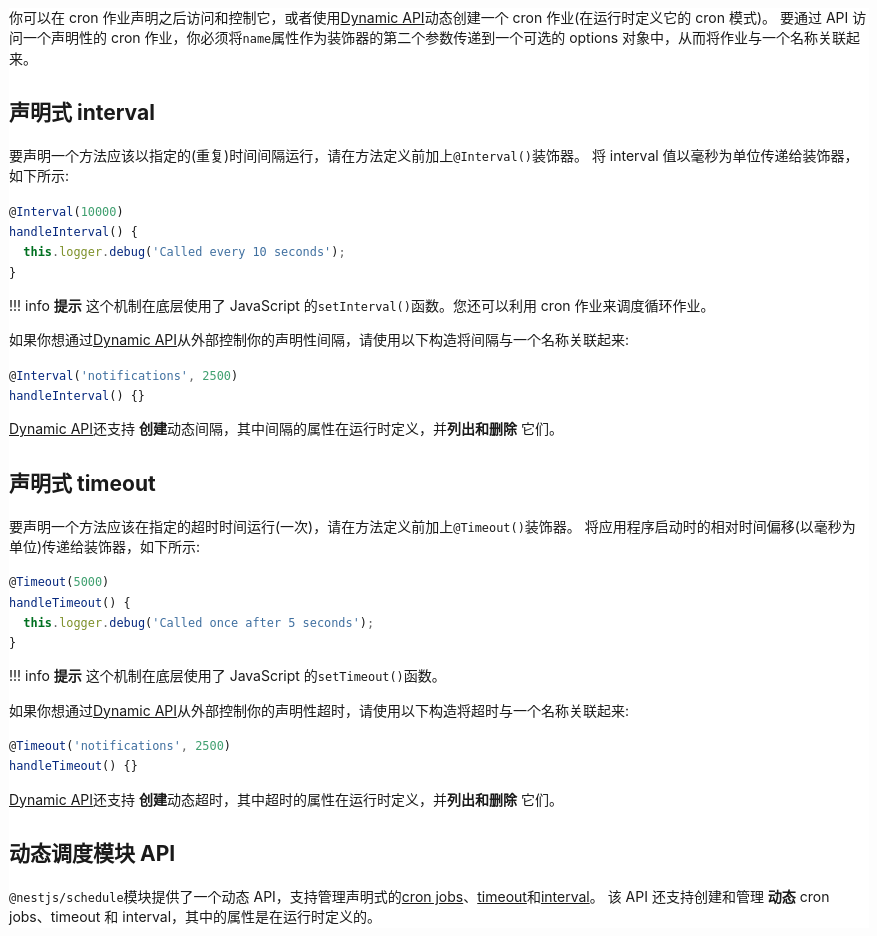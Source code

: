 你可以在 cron 作业声明之后访问和控制它，或者使用[Dynamic API](/techniques/task-scheduling#dynamic-schedule-module-api)动态创建一个 cron 作业(在运行时定义它的 cron 模式)。
要通过 API 访问一个声明性的 cron 作业，你必须将`name`属性作为装饰器的第二个参数传递到一个可选的 options 对象中，从而将作业与一个名称关联起来。

## 声明式 interval

要声明一个方法应该以指定的(重复)时间间隔运行，请在方法定义前加上`@Interval()`装饰器。
将 interval 值以毫秒为单位传递给装饰器，如下所示:

```typescript
@Interval(10000)
handleInterval() {
  this.logger.debug('Called every 10 seconds');
}
```

!!! info **提示** 这个机制在底层使用了 JavaScript 的`setInterval()`函数。您还可以利用 cron 作业来调度循环作业。

如果你想通过[Dynamic API](/techniques/task-scheduling#dynamic-schedule-module-api)从外部控制你的声明性间隔，请使用以下构造将间隔与一个名称关联起来:

```typescript
@Interval('notifications', 2500)
handleInterval() {}
```

[Dynamic API](techniques/task-scheduling#dynamic-intervals)还支持 **创建**动态间隔，其中间隔的属性在运行时定义，并**列出和删除** 它们。

## 声明式 timeout

要声明一个方法应该在指定的超时时间运行(一次)，请在方法定义前加上`@Timeout()`装饰器。
将应用程序启动时的相对时间偏移(以毫秒为单位)传递给装饰器，如下所示:

```typescript
@Timeout(5000)
handleTimeout() {
  this.logger.debug('Called once after 5 seconds');
}
```

!!! info **提示** 这个机制在底层使用了 JavaScript 的`setTimeout()`函数。

如果你想通过[Dynamic API](/techniques/task-scheduling#dynamic-schedule-module-api)从外部控制你的声明性超时，请使用以下构造将超时与一个名称关联起来:

```typescript
@Timeout('notifications', 2500)
handleTimeout() {}
```

[Dynamic API](techniques/task-scheduling#dynamic-timeouts)还支持 **创建**动态超时，其中超时的属性在运行时定义，并**列出和删除** 它们。

## 动态调度模块 API

`@nestjs/schedule`模块提供了一个动态 API，支持管理声明式的[cron jobs](techniques/task-scheduling#declarative-cron-jobs)、[timeout](techniques/task-scheduling#declarative-timeout)和[interval](techniques/task-scheduling#declarative-interval)。
该 API 还支持创建和管理 **动态** cron jobs、timeout 和 interval，其中的属性是在运行时定义的。
